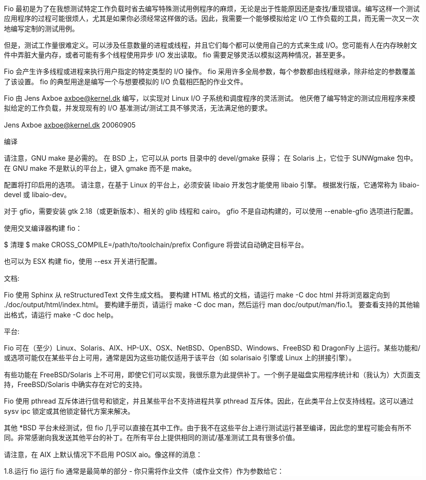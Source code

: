 Fio 最初是为了在我想测试特定工作负载时省去编写特殊测试用例程序的麻烦，无论是出于性能原因还是查找/重现错误。编写这样一个测试应用程序的过程可能很烦人，尤其是如果你必须经常这样做的话。因此，我需要一个能够模拟给定 I/O 工作负载的工具，而无需一次又一次地编写定制的测试用例。

但是，测试工作量很难定义。可以涉及任意数量的进程或线程，并且它们每个都可以使用自己的方式来生成 I/O。您可能有人在内存映射文件中弄脏大量内存，或者可能有多个线程使用异步 I/O 发出读取。 fio 需要足够灵活以模拟这两种情况，甚至更多。

Fio 会产生许多线程或进程来执行用户指定的特定类型的 I/O 操作。 fio 采用许多全局参数，每个参数都由线程继承，除非给定的参数覆盖了该设置。 fio 的典型用途是编写一个与想要模拟的 I/O 负载相匹配的作业文件。



Fio 由 Jens Axboe <axboe@kernel.dk> 编写，以实现对 Linux I/O 子系统和调度程序的灵活测试。 他厌倦了编写特定的测试应用程序来模拟给定的工作负载，并发现现有的 I/O 基准测试/测试工具不够灵活，无法满足他的要求。

Jens Axboe <axboe@kernel.dk> 20060905



编译

请注意，GNU make 是必需的。 在 BSD 上，它可以从 ports 目录中的 devel/gmake 获得； 在 Solaris 上，它位于 SUNWgmake 包中。 在 GNU make 不是默认的平台上，键入 gmake 而不是 make。

配置将打印启用的选项。 请注意，在基于 Linux 的平台上，必须安装 libaio 开发包才能使用 libaio 引擎。 根据发行版，它通常称为 libaio-devel 或 libaio-dev。

对于 gfio，需要安装 gtk 2.18（或更新版本）、相关的 glib 线程和 cairo。 gfio 不是自动构建的，可以使用 --enable-gfio 选项进行配置。

使用交叉编译器构建 fio：

$ 清理
$ make CROSS_COMPILE=/path/to/toolchain/prefix
Configure 将尝试自动确定目标平台。

也可以为 ESX 构建 fio，使用 --esx 开关进行配置。



文档:

Fio 使用 Sphinx 从 reStructuredText 文件生成文档。 要构建 HTML 格式的文档，请运行 make -C doc html 并将浏览器定向到 ./doc/output/html/index.html。 要构建手册页，请运行 make -C doc man，然后运行 man doc/output/man/fio.1。 要查看支持的其他输出格式，请运行 make -C doc help。



平台:

Fio 可在（至少）Linux、Solaris、AIX、HP-UX、OSX、NetBSD、OpenBSD、Windows、FreeBSD 和 DragonFly 上运行。某些功能和/或选项可能仅在某些平台上可用，通常是因为这些功能仅适用于该平台（如 solarisaio 引擎或 Linux 上的拼接引擎）。

有些功能在 FreeBSD/Solaris 上不可用，即使它们可以实现，我很乐意为此提供补丁。一个例子是磁盘实用程序统计和（我认为）大页面支持，FreeBSD/Solaris 中确实存在对它的支持。

Fio 使用 pthread 互斥体进行信号和锁定，并且某些平台不支持进程共享 pthread 互斥体。因此，在此类平台上仅支持线程。这可以通过 sysv ipc 锁定或其他锁定替代方案来解决。

其他 *BSD 平台未经测试，但 fio 几乎可以直接在其中工作。由于我不在这些平台上进行测试运行甚至编译，因此您的里程可能会有所不同。非常感谢向我发送其他平台的补丁。在所有平台上提供相同的测试/基准测试工具有很多价值。

请注意，在 AIX 上默认情况下不启用 POSIX aio。像这样的消息：





1.8.运行 fio
运行 fio 通常是最简单的部分 - 你只需将作业文件（或作业文件）作为参数给它：
